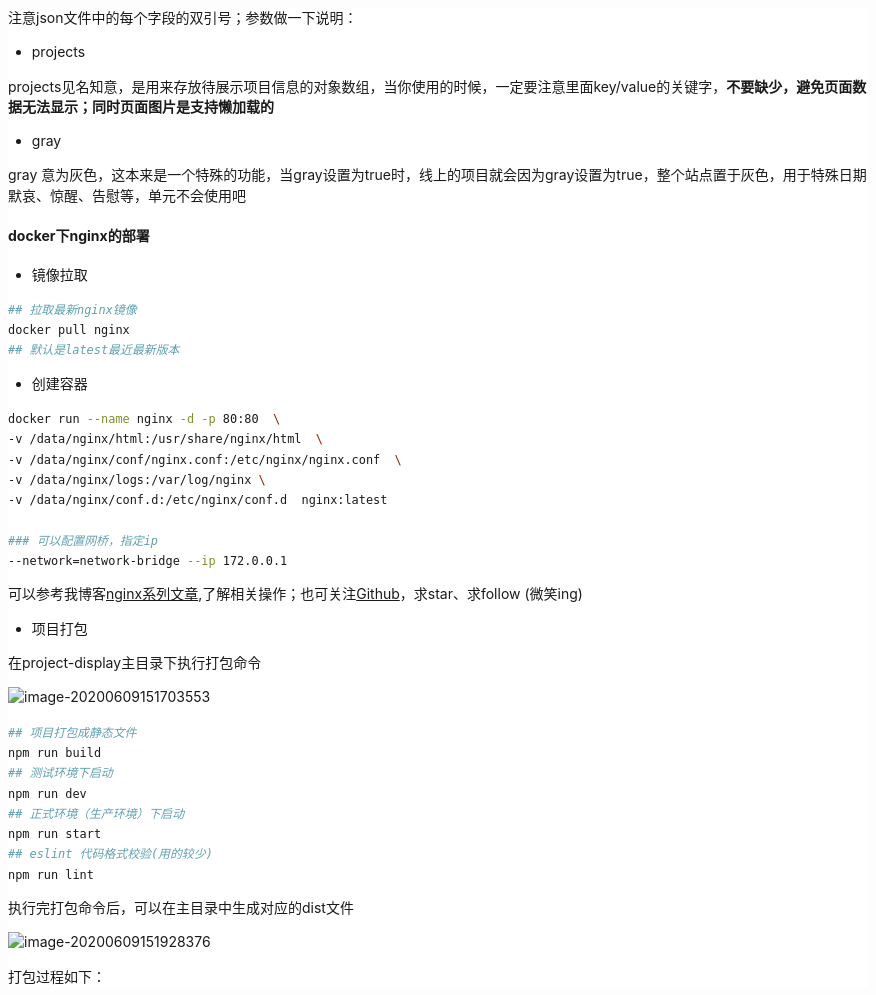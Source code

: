 注意json文件中的每个字段的双引号；参数做一下说明：

- projects

projects见名知意，是用来存放待展示项目信息的对象数组，当你使用的时候，一定要注意里面key/value的关键字，**不要缺少，避免页面数据无法显示；同时页面图片是支持懒加载的**

- gray

gray 意为灰色，这本来是一个特殊的功能，当gray设置为true时，线上的项目就会因为gray设置为true，整个站点置于灰色，用于特殊日期默哀、惊醒、告慰等，单元不会使用吧

#### docker下nginx的部署

- 镜像拉取

```bash
## 拉取最新nginx镜像
docker pull nginx
## 默认是latest最近最新版本
```

- 创建容器

```bash
docker run --name nginx -d -p 80:80  \
-v /data/nginx/html:/usr/share/nginx/html  \
-v /data/nginx/conf/nginx.conf:/etc/nginx/nginx.conf  \ 
-v /data/nginx/logs:/var/log/nginx \
-v /data/nginx/conf.d:/etc/nginx/conf.d  nginx:latest

### 可以配置网桥，指定ip
--network=network-bridge --ip 172.0.0.1
```

可以参考我博客[nginx系列文章](https://blog.142vip.cn/categories/nginx),了解相关操作；也可关注[Github](https://github.com/mmdapl/article-notes)，求star、求follow (微笑ing)

- 项目打包

在project-display主目录下执行打包命令

![image-20200609151703553](http://youpai.142vip.cn/project-display/images/image-20200609151703553.png)

```bash
## 项目打包成静态文件
npm run build
## 测试环境下启动
npm run dev
## 正式环境（生产环境）下启动
npm run start
## eslint 代码格式校验(用的较少)
npm run lint
```

执行完打包命令后，可以在主目录中生成对应的dist文件

![image-20200609151928376](http://youpai.142vip.cn/project-display/images/image-20200609151928376.png)

打包过程如下：
